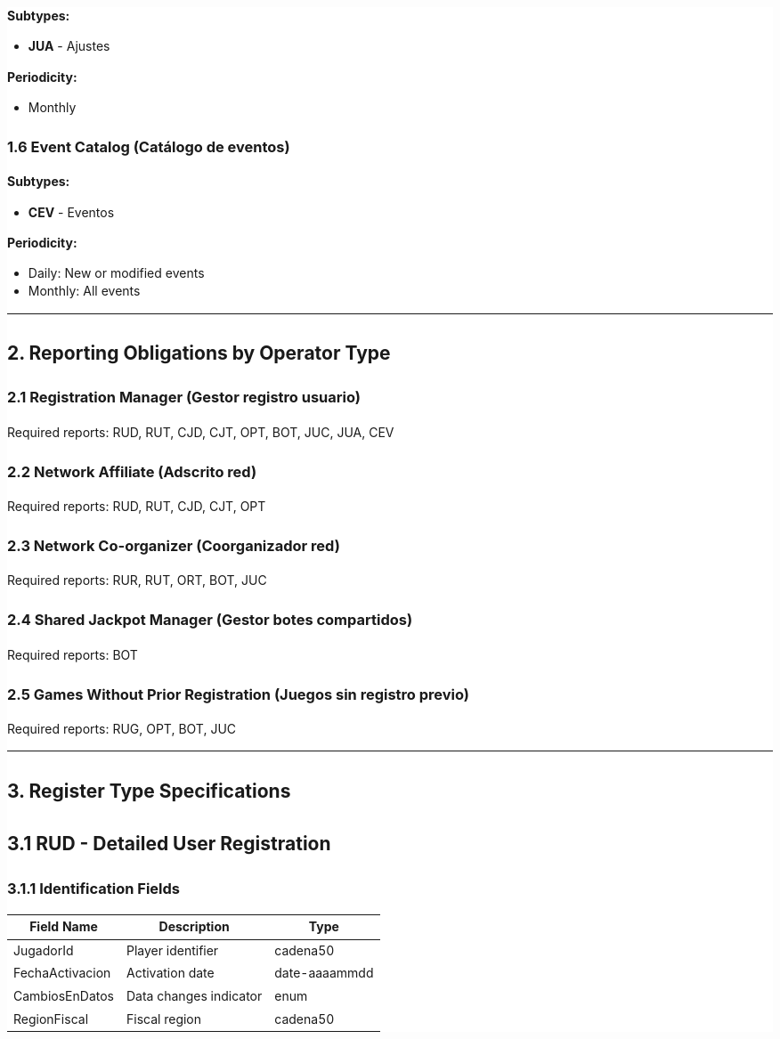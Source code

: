 **Subtypes:**
- **JUA** - Ajustes

**Periodicity:**
- Monthly

### 1.6 Event Catalog (Catálogo de eventos)

**Subtypes:**
- **CEV** - Eventos

**Periodicity:**
- Daily: New or modified events
- Monthly: All events

---

## 2. Reporting Obligations by Operator Type

### 2.1 Registration Manager (Gestor registro usuario)
Required reports: RUD, RUT, CJD, CJT, OPT, BOT, JUC, JUA, CEV

### 2.2 Network Affiliate (Adscrito red)
Required reports: RUD, RUT, CJD, CJT, OPT

### 2.3 Network Co-organizer (Coorganizador red)
Required reports: RUR, RUT, ORT, BOT, JUC

### 2.4 Shared Jackpot Manager (Gestor botes compartidos)
Required reports: BOT

### 2.5 Games Without Prior Registration (Juegos sin registro previo)
Required reports: RUG, OPT, BOT, JUC

---

## 3. Register Type Specifications

## 3.1 RUD - Detailed User Registration

### 3.1.1 Identification Fields

**Field Name** | **Description** | **Type**
---|---|---
JugadorId | Player identifier | cadena50
FechaActivacion | Activation date | date-aaaammdd
CambiosEnDatos | Data changes indicator | enum
RegionFiscal | Fiscal region | cadena50
